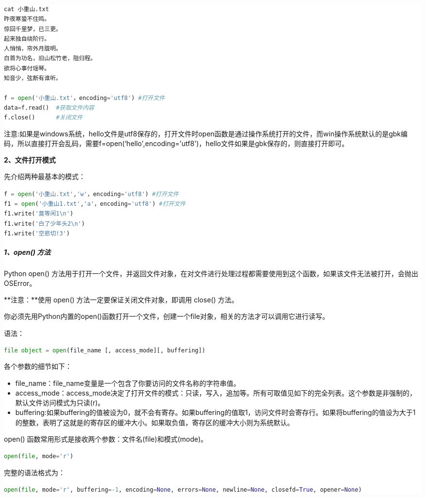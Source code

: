 ```python
cat 小重山.txt
昨夜寒蛩不住鸣。
惊回千里梦，已三更。
起来独自绕阶行。
人悄悄，帘外月胧明。
白首为功名，旧山松竹老，阻归程。
欲将心事付瑶琴。
知音少，弦断有谁听。

f = open('小重山.txt'，encoding='utf8') #打开文件
data=f.read()  #获取文件内容
f.close()      #关闭文件
```

注意:如果是windows系统，hello文件是utf8保存的，打开文件时open函数是通过操作系统打开的文件，而win操作系统默认的是gbk编码，所以直接打开会乱码，需要f=open(‘hello',encoding='utf8')，hello文件如果是gbk保存的，则直接打开即可。

**2、文件打开模式**　　

先介绍两种最基本的模式：

```python
f = open('小重山.txt','w'，encoding='utf8') #打开文件
f1 = open('小重山1.txt','a'，encoding='utf8') #打开文件
f1.write('莫等闲1\n')
f1.write('白了少年头2\n')
f1.write('空悲切!3')
```

##### 1、open() 方法

Python open() 方法用于打开一个文件，并返回文件对象，在对文件进行处理过程都需要使用到这个函数，如果该文件无法被打开，会抛出 OSError。

**注意：**使用 open() 方法一定要保证关闭文件对象，即调用 close() 方法。

你必须先用Python内置的open()函数打开一个文件，创建一个file对象，相关的方法才可以调用它进行读写。

语法：

```python
file object = open(file_name [, access_mode][, buffering])
```

各个参数的细节如下：

- file_name：file_name变量是一个包含了你要访问的文件名称的字符串值。
- access_mode：access_mode决定了打开文件的模式：只读，写入，追加等。所有可取值见如下的完全列表。这个参数是非强制的，默认文件访问模式为只读(r)。
- buffering:如果buffering的值被设为0，就不会有寄存。如果buffering的值取1，访问文件时会寄存行。如果将buffering的值设为大于1的整数，表明了这就是的寄存区的缓冲大小。如果取负值，寄存区的缓冲大小则为系统默认。

open() 函数常用形式是接收两个参数：文件名(file)和模式(mode)。

```python
open(file, mode='r')
```

完整的语法格式为：

```python
open(file, mode='r', buffering=-1, encoding=None, errors=None, newline=None, closefd=True, opener=None)
```
